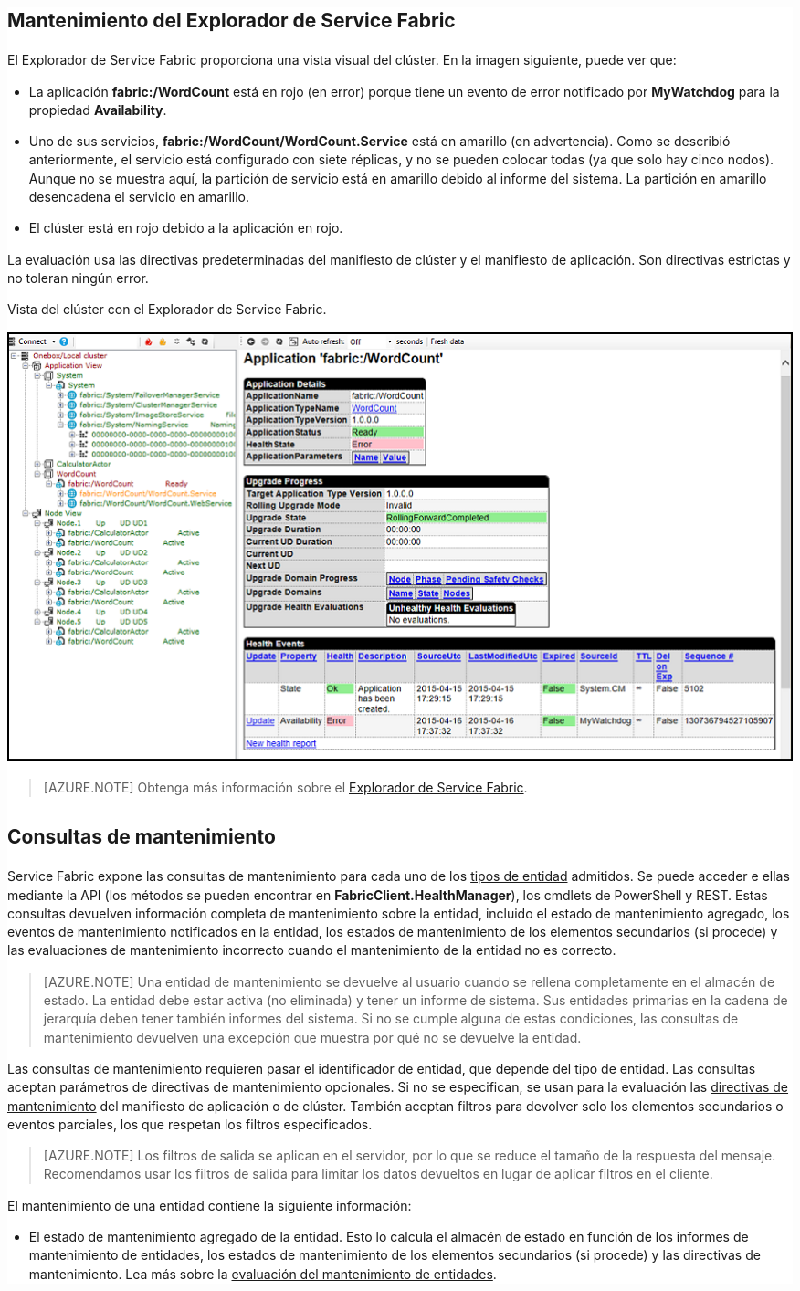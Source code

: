 ## Mantenimiento del Explorador de Service Fabric
El Explorador de Service Fabric proporciona una vista visual del clúster. En la imagen siguiente, puede ver que:

- La aplicación **fabric:/WordCount** está en rojo (en error) porque tiene un evento de error notificado por **MyWatchdog** para la propiedad **Availability**.

- Uno de sus servicios, **fabric:/WordCount/WordCount.Service** está en amarillo (en advertencia). Como se describió anteriormente, el servicio está configurado con siete réplicas, y no se pueden colocar todas (ya que solo hay cinco nodos). Aunque no se muestra aquí, la partición de servicio está en amarillo debido al informe del sistema. La partición en amarillo desencadena el servicio en amarillo.

- El clúster está en rojo debido a la aplicación en rojo.

La evaluación usa las directivas predeterminadas del manifiesto de clúster y el manifiesto de aplicación. Son directivas estrictas y no toleran ningún error.

Vista del clúster con el Explorador de Service Fabric.

![Vista del clúster con el Explorador de Service Fabric.][1]

[1]: ./media/service-fabric-view-entities-aggregated-health/servicefabric-explorer-cluster-health.png


> [AZURE.NOTE] Obtenga más información sobre el [Explorador de Service Fabric](service-fabric-visualizing-your-cluster.md).

## Consultas de mantenimiento
Service Fabric expone las consultas de mantenimiento para cada uno de los [tipos de entidad](service-fabric-health-introduction.md#health-entities-and-hierarchy) admitidos. Se puede acceder e ellas mediante la API (los métodos se pueden encontrar en **FabricClient.HealthManager**), los cmdlets de PowerShell y REST. Estas consultas devuelven información completa de mantenimiento sobre la entidad, incluido el estado de mantenimiento agregado, los eventos de mantenimiento notificados en la entidad, los estados de mantenimiento de los elementos secundarios (si procede) y las evaluaciones de mantenimiento incorrecto cuando el mantenimiento de la entidad no es correcto.

> [AZURE.NOTE] Una entidad de mantenimiento se devuelve al usuario cuando se rellena completamente en el almacén de estado. La entidad debe estar activa (no eliminada) y tener un informe de sistema. Sus entidades primarias en la cadena de jerarquía deben tener también informes del sistema. Si no se cumple alguna de estas condiciones, las consultas de mantenimiento devuelven una excepción que muestra por qué no se devuelve la entidad.

Las consultas de mantenimiento requieren pasar el identificador de entidad, que depende del tipo de entidad. Las consultas aceptan parámetros de directivas de mantenimiento opcionales. Si no se especifican, se usan para la evaluación las [directivas de mantenimiento](service-fabric-health-introduction.md#health-policies) del manifiesto de aplicación o de clúster. También aceptan filtros para devolver solo los elementos secundarios o eventos parciales, los que respetan los filtros especificados.

> [AZURE.NOTE] Los filtros de salida se aplican en el servidor, por lo que se reduce el tamaño de la respuesta del mensaje. Recomendamos usar los filtros de salida para limitar los datos devueltos en lugar de aplicar filtros en el cliente.

El mantenimiento de una entidad contiene la siguiente información:

- El estado de mantenimiento agregado de la entidad. Esto lo calcula el almacén de estado en función de los informes de mantenimiento de entidades, los estados de mantenimiento de los elementos secundarios (si procede) y las directivas de mantenimiento. Lea más sobre la [evaluación del mantenimiento de entidades](service-fabric-health-introduction.md#entity-health-evaluation).  

